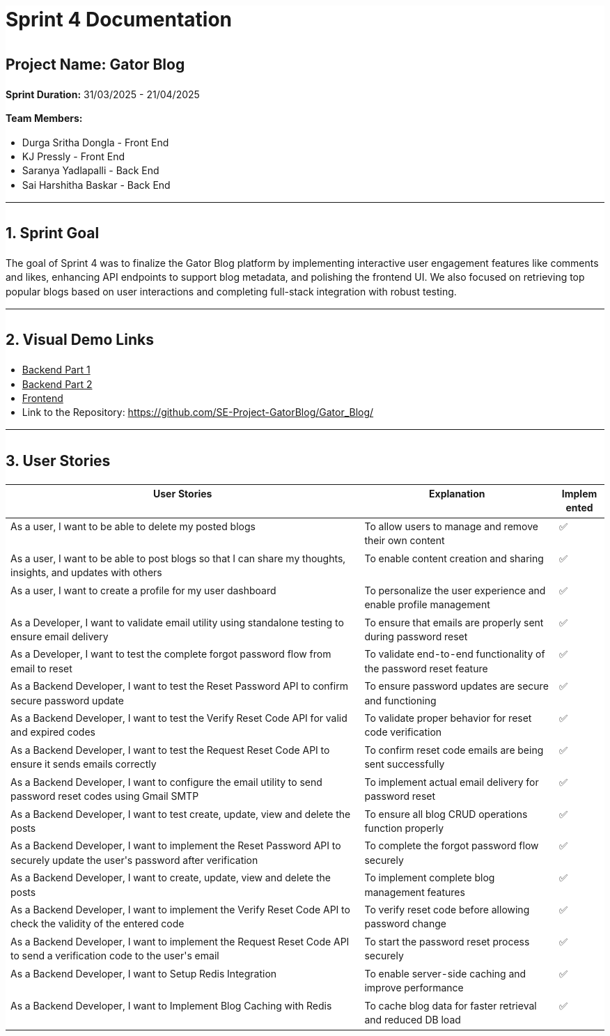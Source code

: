 # Sprint 4 Documentation

## Project Name: Gator Blog
**Sprint Duration:**  31/03/2025 -  21/04/2025  

**Team Members:**  
- Durga Sritha Dongla - Front End  
- KJ Pressly - Front End  
- Saranya Yadlapalli - Back End  
- Sai Harshitha Baskar - Back End  

---

## 1. Sprint Goal
The goal of Sprint 4 was to finalize the Gator Blog platform by implementing interactive user engagement features like comments and likes, enhancing API endpoints to support blog metadata, and polishing the frontend UI. We also focused on retrieving top popular blogs based on user interactions and completing full-stack integration with robust testing.

---

## 2. Visual Demo Links

- [Backend Part 1](https://youtu.be/yEusJjwBfcg)
- [Backend Part 2](https://youtu.be/9FZ-9FlxOgM)
- [Frontend](https://drive.google.com/file/d/15_PIRpPU7T85ykLGW5ITeUEGOjsNH4XP/view?usp=share_link)
- Link to the Repository: https://github.com/SE-Project-GatorBlog/Gator_Blog/
---

## 3. User Stories

| User Stories | Explanation | Implemented |
|-------------|-------------|--------------|
| As a user, I want to be able to delete my posted blogs | To allow users to manage and remove their own content | ✅ |
| As a user, I want to be able to post blogs so that I can share my thoughts, insights, and updates with others | To enable content creation and sharing | ✅ |
| As a user, I want to create a profile for my user dashboard | To personalize the user experience and enable profile management | ✅ |
| As a Developer, I want to validate email utility using standalone testing to ensure email delivery | To ensure that emails are properly sent during password reset | ✅ |
| As a Developer, I want to test the complete forgot password flow from email to reset | To validate end-to-end functionality of the password reset feature | ✅ |
| As a Backend Developer, I want to test the Reset Password API to confirm secure password update | To ensure password updates are secure and functioning | ✅ |
| As a Backend Developer, I want to test the Verify Reset Code API for valid and expired codes | To validate proper behavior for reset code verification | ✅ |
| As a Backend Developer, I want to test the Request Reset Code API to ensure it sends emails correctly | To confirm reset code emails are being sent successfully | ✅ |
| As a Backend Developer, I want to configure the email utility to send password reset codes using Gmail SMTP | To implement actual email delivery for password reset | ✅ |
| As a Backend Developer, I want to test create, update, view and delete the posts | To ensure all blog CRUD operations function properly | ✅ |
| As a Backend Developer, I want to implement the Reset Password API to securely update the user's password after verification | To complete the forgot password flow securely | ✅ |
| As a Backend Developer, I want to create, update, view and delete the posts | To implement complete blog management features | ✅ |
| As a Backend Developer, I want to implement the Verify Reset Code API to check the validity of the entered code | To verify reset code before allowing password change | ✅ |
| As a Backend Developer, I want to implement the Request Reset Code API to send a verification code to the user's email | To start the password reset process securely | ✅ |
| As a Backend Developer, I want to Setup Redis Integration | To enable server-side caching and improve performance | ✅ |
| As a Backend Developer, I want to Implement Blog Caching with Redis | To cache blog data for faster retrieval and reduced DB load | ✅ |